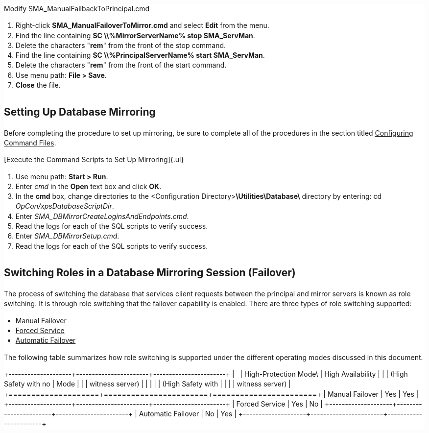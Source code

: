 Modify SMA_ManualFailbackToPrincipal.cmd

1. Right-click **SMA_ManualFailoverToMirror.cmd** and select **Edit**
    from the menu.
2. Find the line containing **SC \\\\%MirrorServerName% stop
    SMA_ServMan**.
3. Delete the characters \"**rem**\" from the front of the stop
    command.
4. Find the line containing **SC \\\\%PrincipalServerName% start
    SMA_ServMan**.
5. Delete the characters \"**rem**\" from the front of the start
    command.
6. Use menu path: **File \> Save**.
7. **Close** the file.

## Setting Up Database Mirroring

Before completing the procedure to set up mirroring, be sure to complete
all of the procedures in the section titled [Configuring Command Files](#Configur).

[Execute the Command Scripts to Set Up Mirroring]{.ul}

1. Use menu path: **Start \> Run**.
2. Enter *cmd* in the **Open** text box and click **OK**.
3. In the **cmd** box, change directories to the \<Configuration
    Directory\>**\\Utilities\\Database\\** directory by entering: cd
    *OpCon/xpsDatabaseScriptDir*.
4. Enter *SMA_DBMirrorCreateLoginsAndEndpoints.cmd*.
5. Read the logs for each of the SQL scripts to verify success.
6. Enter *SMA_DBMirrorSetup.cmd*.
7. Read the logs for each of the SQL scripts to verify success.

## Switching Roles in a Database Mirroring Session (Failover)

The process of switching the database that services client requests
between the principal and mirror servers is known as role switching. It
is through role switching that the failover capability is enabled. There
are three types of role switching supported:

- [Manual Failover](#Manual)
- [Forced Service](#Forced)
- [Automatic Failover](#Automati)

The following table summarizes how role switching is supported under the
different operating modes discussed in this document.

+--------------------+-----------------------+-----------------------+
|                    | High-Protection Mode\ | High Availability     |
|                    | (High Safety with no  | Mode                  |
|                    | witness server)       |                       |
|                    |                       | (High Safety with     |
|                    |                       | witness server)       |
+====================+=======================+=======================+
| Manual Failover    | Yes                   | Yes                   |
+--------------------+-----------------------+-----------------------+
| Forced Service     | Yes                   | No                    |
+--------------------+-----------------------+-----------------------+
| Automatic Failover | No                    | Yes                   |
+--------------------+-----------------------+-----------------------+
